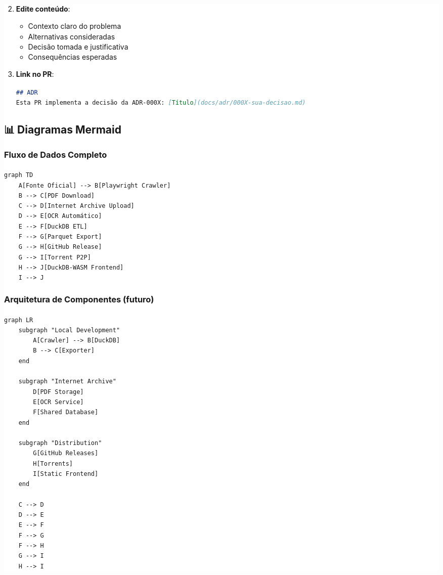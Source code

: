 2. **Edite conteúdo**:
   - Contexto claro do problema
   - Alternativas consideradas
   - Decisão tomada e justificativa
   - Consequências esperadas

3. **Link no PR**:
   ```markdown
   ## ADR
   Esta PR implementa a decisão da ADR-000X: [Título](docs/adr/000X-sua-decisao.md)
   ```

## 📊 Diagramas Mermaid

### **Fluxo de Dados Completo**
```mermaid
graph TD
    A[Fonte Oficial] --> B[Playwright Crawler]
    B --> C[PDF Download]
    C --> D[Internet Archive Upload]
    D --> E[OCR Automático]
    E --> F[DuckDB ETL]
    F --> G[Parquet Export]
    G --> H[GitHub Release]
    G --> I[Torrent P2P]
    H --> J[DuckDB-WASM Frontend]
    I --> J
```

### **Arquitetura de Componentes** (futuro)
```mermaid
graph LR
    subgraph "Local Development"
        A[Crawler] --> B[DuckDB]
        B --> C[Exporter]
    end
    
    subgraph "Internet Archive"
        D[PDF Storage]
        E[OCR Service]
        F[Shared Database]
    end
    
    subgraph "Distribution"
        G[GitHub Releases]
        H[Torrents]
        I[Static Frontend]
    end
    
    C --> D
    D --> E
    E --> F
    F --> G
    F --> H
    G --> I
    H --> I
```
